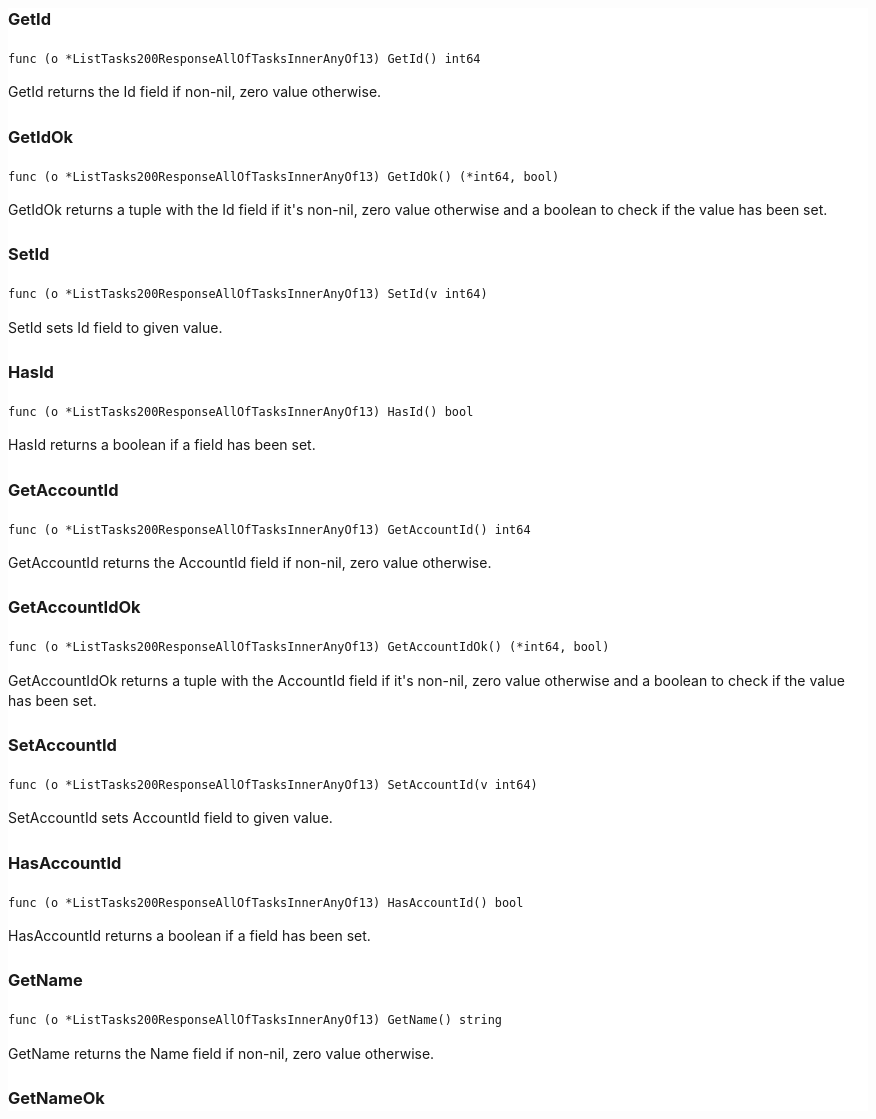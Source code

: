 ### GetId

`func (o *ListTasks200ResponseAllOfTasksInnerAnyOf13) GetId() int64`

GetId returns the Id field if non-nil, zero value otherwise.

### GetIdOk

`func (o *ListTasks200ResponseAllOfTasksInnerAnyOf13) GetIdOk() (*int64, bool)`

GetIdOk returns a tuple with the Id field if it's non-nil, zero value otherwise
and a boolean to check if the value has been set.

### SetId

`func (o *ListTasks200ResponseAllOfTasksInnerAnyOf13) SetId(v int64)`

SetId sets Id field to given value.

### HasId

`func (o *ListTasks200ResponseAllOfTasksInnerAnyOf13) HasId() bool`

HasId returns a boolean if a field has been set.

### GetAccountId

`func (o *ListTasks200ResponseAllOfTasksInnerAnyOf13) GetAccountId() int64`

GetAccountId returns the AccountId field if non-nil, zero value otherwise.

### GetAccountIdOk

`func (o *ListTasks200ResponseAllOfTasksInnerAnyOf13) GetAccountIdOk() (*int64, bool)`

GetAccountIdOk returns a tuple with the AccountId field if it's non-nil, zero value otherwise
and a boolean to check if the value has been set.

### SetAccountId

`func (o *ListTasks200ResponseAllOfTasksInnerAnyOf13) SetAccountId(v int64)`

SetAccountId sets AccountId field to given value.

### HasAccountId

`func (o *ListTasks200ResponseAllOfTasksInnerAnyOf13) HasAccountId() bool`

HasAccountId returns a boolean if a field has been set.

### GetName

`func (o *ListTasks200ResponseAllOfTasksInnerAnyOf13) GetName() string`

GetName returns the Name field if non-nil, zero value otherwise.

### GetNameOk

